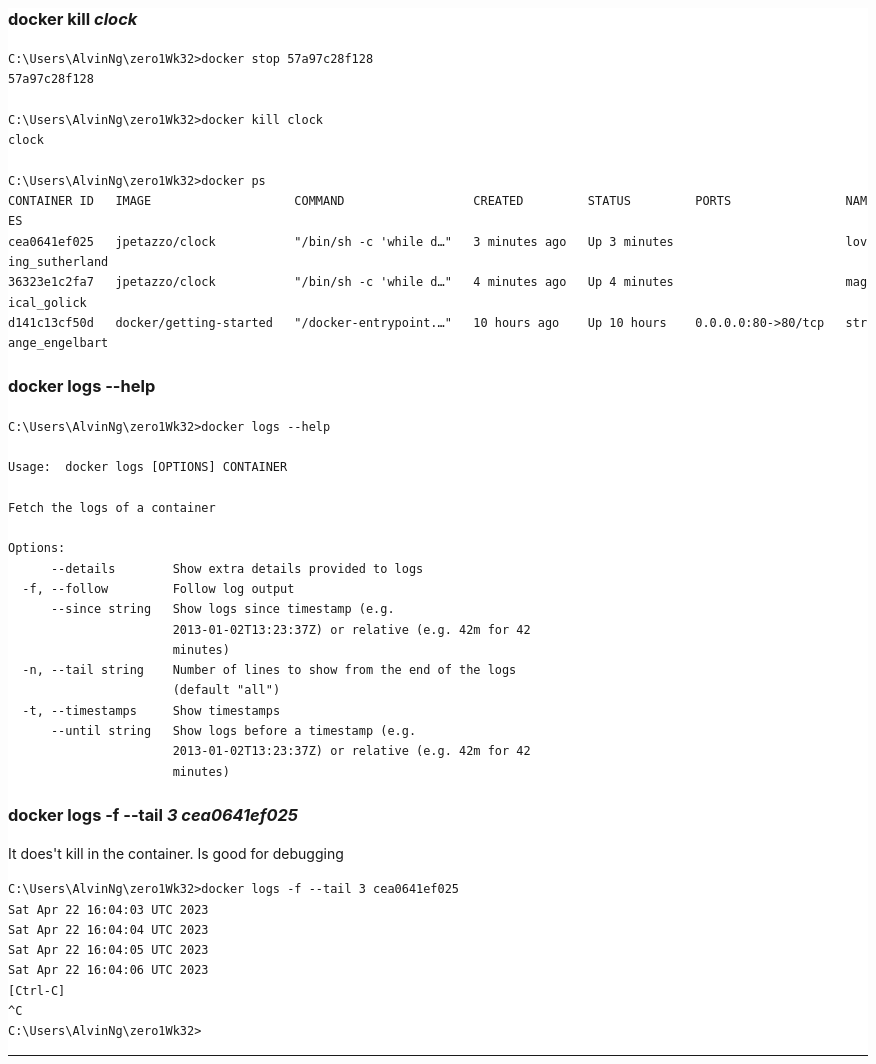 ### docker kill *clock*
``` console
C:\Users\AlvinNg\zero1Wk32>docker stop 57a97c28f128
57a97c28f128

C:\Users\AlvinNg\zero1Wk32>docker kill clock
clock

C:\Users\AlvinNg\zero1Wk32>docker ps
CONTAINER ID   IMAGE                    COMMAND                  CREATED         STATUS         PORTS                NAMES
cea0641ef025   jpetazzo/clock           "/bin/sh -c 'while d…"   3 minutes ago   Up 3 minutes                        loving_sutherland
36323e1c2fa7   jpetazzo/clock           "/bin/sh -c 'while d…"   4 minutes ago   Up 4 minutes                        magical_golick
d141c13cf50d   docker/getting-started   "/docker-entrypoint.…"   10 hours ago    Up 10 hours    0.0.0.0:80->80/tcp   strange_engelbart
```
### docker logs --help
``` console
C:\Users\AlvinNg\zero1Wk32>docker logs --help

Usage:  docker logs [OPTIONS] CONTAINER

Fetch the logs of a container

Options:
      --details        Show extra details provided to logs
  -f, --follow         Follow log output
      --since string   Show logs since timestamp (e.g.
                       2013-01-02T13:23:37Z) or relative (e.g. 42m for 42
                       minutes)
  -n, --tail string    Number of lines to show from the end of the logs
                       (default "all")
  -t, --timestamps     Show timestamps
      --until string   Show logs before a timestamp (e.g.
                       2013-01-02T13:23:37Z) or relative (e.g. 42m for 42
                       minutes)
```
### docker logs -f --tail *3* *cea0641ef025*
It does't kill in the container. Is good for debugging
``` console
C:\Users\AlvinNg\zero1Wk32>docker logs -f --tail 3 cea0641ef025
Sat Apr 22 16:04:03 UTC 2023
Sat Apr 22 16:04:04 UTC 2023
Sat Apr 22 16:04:05 UTC 2023
Sat Apr 22 16:04:06 UTC 2023
[Ctrl-C]
^C
C:\Users\AlvinNg\zero1Wk32>
```

--- 

